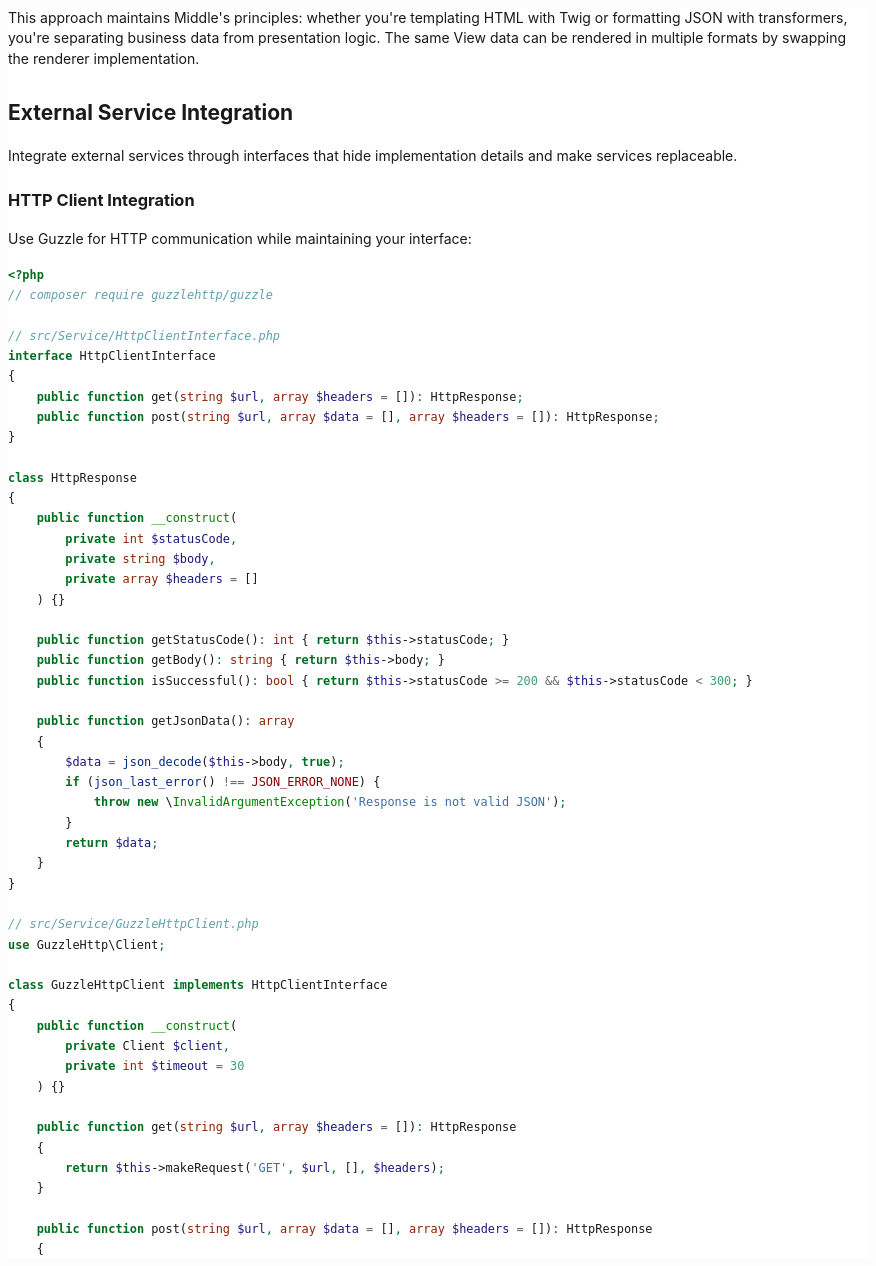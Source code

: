This approach maintains Middle's principles: whether you're templating HTML with Twig or formatting JSON with transformers, you're separating business data from presentation logic. The same View data can be rendered in multiple formats by swapping the renderer implementation.

## External Service Integration

Integrate external services through interfaces that hide implementation details and make services replaceable.

### HTTP Client Integration

Use Guzzle for HTTP communication while maintaining your interface:

```php
<?php
// composer require guzzlehttp/guzzle

// src/Service/HttpClientInterface.php
interface HttpClientInterface
{
    public function get(string $url, array $headers = []): HttpResponse;
    public function post(string $url, array $data = [], array $headers = []): HttpResponse;
}

class HttpResponse
{
    public function __construct(
        private int $statusCode,
        private string $body,
        private array $headers = []
    ) {}
    
    public function getStatusCode(): int { return $this->statusCode; }
    public function getBody(): string { return $this->body; }
    public function isSuccessful(): bool { return $this->statusCode >= 200 && $this->statusCode < 300; }
    
    public function getJsonData(): array
    {
        $data = json_decode($this->body, true);
        if (json_last_error() !== JSON_ERROR_NONE) {
            throw new \InvalidArgumentException('Response is not valid JSON');
        }
        return $data;
    }
}

// src/Service/GuzzleHttpClient.php
use GuzzleHttp\Client;

class GuzzleHttpClient implements HttpClientInterface
{
    public function __construct(
        private Client $client,
        private int $timeout = 30
    ) {}
    
    public function get(string $url, array $headers = []): HttpResponse
    {
        return $this->makeRequest('GET', $url, [], $headers);
    }
    
    public function post(string $url, array $data = [], array $headers = []): HttpResponse
    {
```